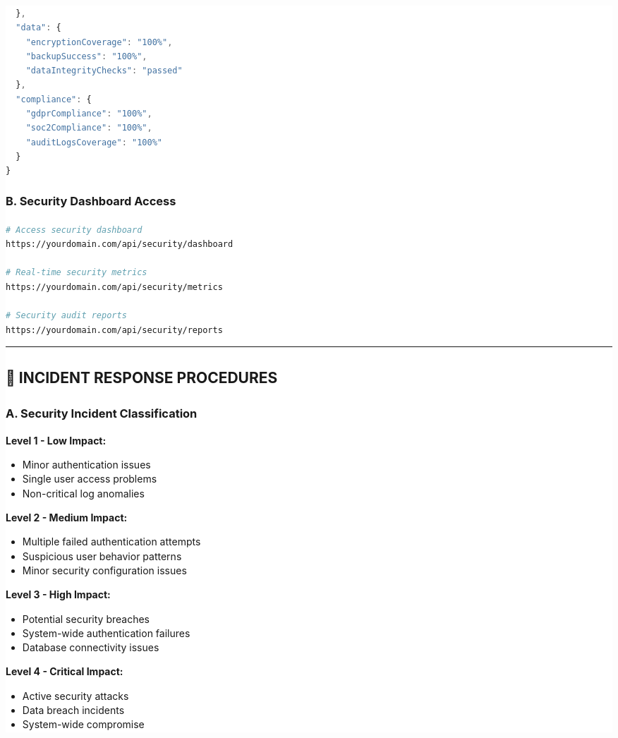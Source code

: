 ```javascript
  },
  "data": {
    "encryptionCoverage": "100%",
    "backupSuccess": "100%",
    "dataIntegrityChecks": "passed"
  },
  "compliance": {
    "gdprCompliance": "100%",
    "soc2Compliance": "100%",
    "auditLogsCoverage": "100%"
  }
}
```

### **B. Security Dashboard Access**

```bash
# Access security dashboard
https://yourdomain.com/api/security/dashboard

# Real-time security metrics
https://yourdomain.com/api/security/metrics

# Security audit reports
https://yourdomain.com/api/security/reports
```

---

## 🚨 INCIDENT RESPONSE PROCEDURES

### **A. Security Incident Classification**

**Level 1 - Low Impact:**
- Minor authentication issues
- Single user access problems
- Non-critical log anomalies

**Level 2 - Medium Impact:**
- Multiple failed authentication attempts
- Suspicious user behavior patterns
- Minor security configuration issues

**Level 3 - High Impact:**
- Potential security breaches
- System-wide authentication failures
- Database connectivity issues

**Level 4 - Critical Impact:**
- Active security attacks
- Data breach incidents
- System-wide compromise
